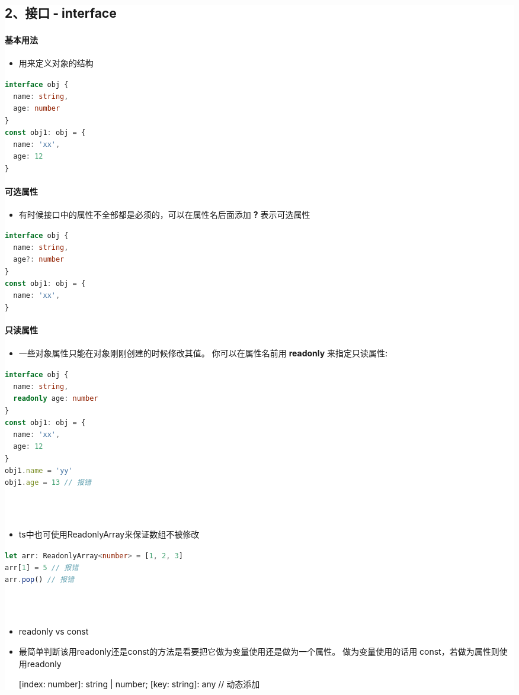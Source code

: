 ## 2、接口 - interface
#### 基本用法
* 用来定义对象的结构
```ts
interface obj {
  name: string,
  age: number
}
const obj1: obj = {
  name: 'xx',
  age: 12
}
```
#### 可选属性
* 有时候接口中的属性不全部都是必须的，可以在属性名后面添加 **?** 表示可选属性
```ts
interface obj {
  name: string,
  age?: number
}
const obj1: obj = {
  name: 'xx',
}
```

#### 只读属性
* 一些对象属性只能在对象刚刚创建的时候修改其值。 你可以在属性名前用 **readonly** 来指定只读属性:
```ts
interface obj {
  name: string,
  readonly age: number
}
const obj1: obj = {
  name: 'xx',
  age: 12
}
obj1.name = 'yy'
obj1.age = 13 // 报错
```
<br></br>

* ts中也可使用ReadonlyArray<T>来保证数组不被修改
```ts
let arr: ReadonlyArray<number> = [1, 2, 3]
arr[1] = 5 // 报错
arr.pop() // 报错
```
<br></br>

* readonly vs const
* 最简单判断该用readonly还是const的方法是看要把它做为变量使用还是做为一个属性。 做为变量使用的话用 const，若做为属性则使用readonly


  [propName: string]: any
  [index: number]: string | number;
  [key: string]: any // 动态添加
